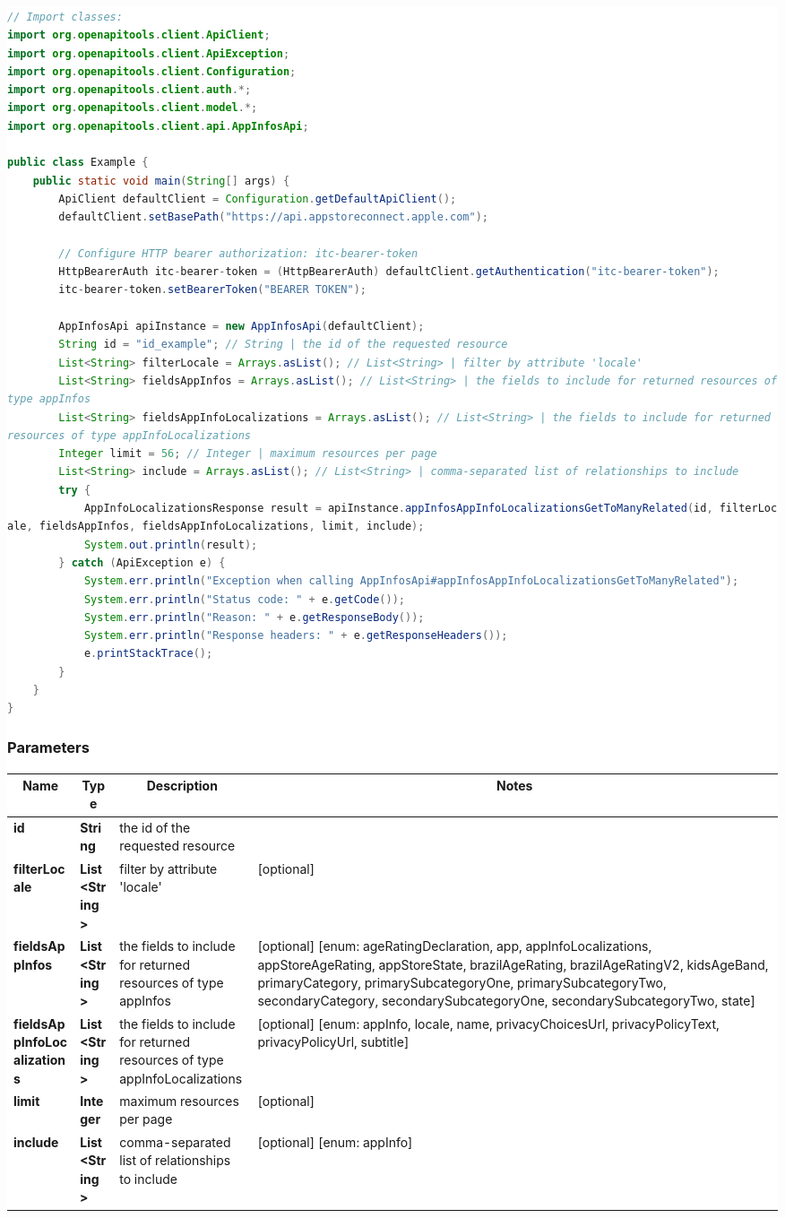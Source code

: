 ```java
// Import classes:
import org.openapitools.client.ApiClient;
import org.openapitools.client.ApiException;
import org.openapitools.client.Configuration;
import org.openapitools.client.auth.*;
import org.openapitools.client.model.*;
import org.openapitools.client.api.AppInfosApi;

public class Example {
    public static void main(String[] args) {
        ApiClient defaultClient = Configuration.getDefaultApiClient();
        defaultClient.setBasePath("https://api.appstoreconnect.apple.com");
        
        // Configure HTTP bearer authorization: itc-bearer-token
        HttpBearerAuth itc-bearer-token = (HttpBearerAuth) defaultClient.getAuthentication("itc-bearer-token");
        itc-bearer-token.setBearerToken("BEARER TOKEN");

        AppInfosApi apiInstance = new AppInfosApi(defaultClient);
        String id = "id_example"; // String | the id of the requested resource
        List<String> filterLocale = Arrays.asList(); // List<String> | filter by attribute 'locale'
        List<String> fieldsAppInfos = Arrays.asList(); // List<String> | the fields to include for returned resources of type appInfos
        List<String> fieldsAppInfoLocalizations = Arrays.asList(); // List<String> | the fields to include for returned resources of type appInfoLocalizations
        Integer limit = 56; // Integer | maximum resources per page
        List<String> include = Arrays.asList(); // List<String> | comma-separated list of relationships to include
        try {
            AppInfoLocalizationsResponse result = apiInstance.appInfosAppInfoLocalizationsGetToManyRelated(id, filterLocale, fieldsAppInfos, fieldsAppInfoLocalizations, limit, include);
            System.out.println(result);
        } catch (ApiException e) {
            System.err.println("Exception when calling AppInfosApi#appInfosAppInfoLocalizationsGetToManyRelated");
            System.err.println("Status code: " + e.getCode());
            System.err.println("Reason: " + e.getResponseBody());
            System.err.println("Response headers: " + e.getResponseHeaders());
            e.printStackTrace();
        }
    }
}
```

### Parameters


| Name | Type | Description  | Notes |
|------------- | ------------- | ------------- | -------------|
| **id** | **String**| the id of the requested resource | |
| **filterLocale** | **List&lt;String&gt;**| filter by attribute &#39;locale&#39; | [optional] |
| **fieldsAppInfos** | **List&lt;String&gt;**| the fields to include for returned resources of type appInfos | [optional] [enum: ageRatingDeclaration, app, appInfoLocalizations, appStoreAgeRating, appStoreState, brazilAgeRating, brazilAgeRatingV2, kidsAgeBand, primaryCategory, primarySubcategoryOne, primarySubcategoryTwo, secondaryCategory, secondarySubcategoryOne, secondarySubcategoryTwo, state] |
| **fieldsAppInfoLocalizations** | **List&lt;String&gt;**| the fields to include for returned resources of type appInfoLocalizations | [optional] [enum: appInfo, locale, name, privacyChoicesUrl, privacyPolicyText, privacyPolicyUrl, subtitle] |
| **limit** | **Integer**| maximum resources per page | [optional] |
| **include** | **List&lt;String&gt;**| comma-separated list of relationships to include | [optional] [enum: appInfo] |
